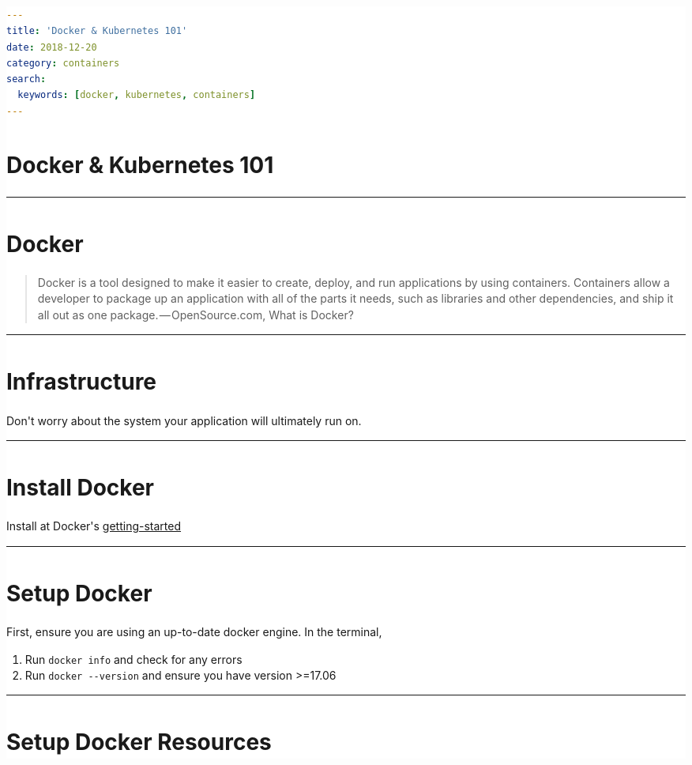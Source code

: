 ```yaml
---
title: 'Docker & Kubernetes 101'
date: 2018-12-20
category: containers
search:
  keywords: [docker, kubernetes, containers]
---
```


# Docker & Kubernetes 101

---

# Docker

> Docker is a tool designed to make it easier to create, deploy, and run
> applications by using containers. Containers allow a developer to package up
> an application with all of the parts it needs, such as libraries and other
> dependencies, and ship it all out as one package. — OpenSource.com, What is
> Docker?

---

# Infrastructure

Don't worry about the system your application will ultimately run on.

---

# Install Docker

Install at Docker's [getting-started](https://www.docker.com/get-started)

---

# Setup Docker

First, ensure you are using an up-to-date docker engine.
In the terminal,

1. Run `docker info` and check for any errors
1. Run `docker --version` and ensure you have version >=17.06

---

# Setup Docker Resources
